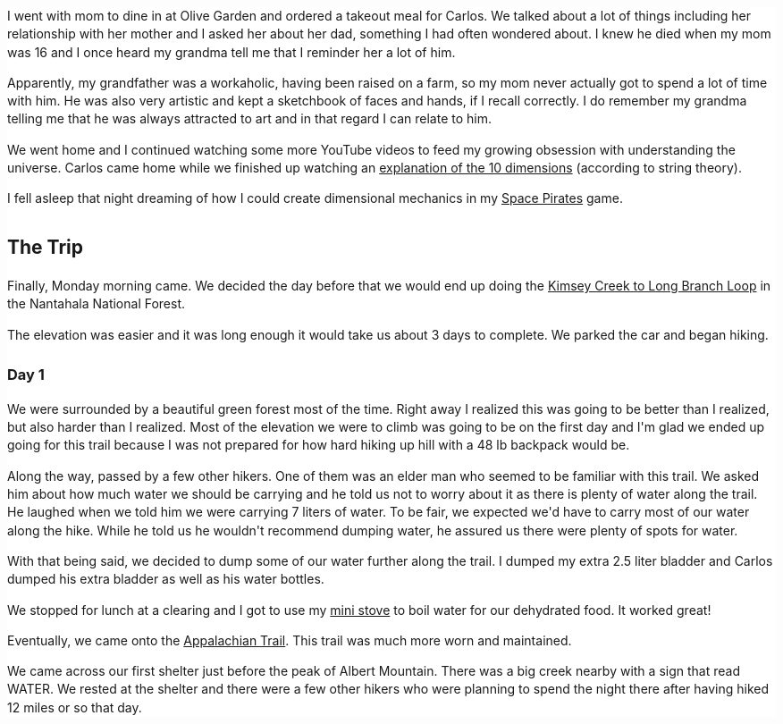 I went with mom to dine in at Olive Garden and ordered a takeout meal for Carlos. We talked about a lot of things including her relationship with her mother and I asked her about her dad, something I had often wondered about. I knew he died when my mom was 16 and I once heard my grandma tell me that I reminder her a lot of him.

Apparently, my grandfather was a workaholic, having been raised on a farm, so my mom never actually got to spend a lot of time with him. He was also very artistic and kept a sketchbook of faces and hands, if I recall correctly. I do remember my grandma telling me that he was always attracted to art and in that regard I can relate to him.

We went home and I continued watching some more YouTube videos to feed my growing obsession with understanding the universe. Carlos came home while we finished up watching an [explanation of the 10 dimensions](https://www.youtube.com/watch?v=p4Gotl9vRGs) (according to string theory).

I fell asleep that night dreaming of how I could create dimensional mechanics in my [Space Pirates](/tags/#Space-Pirates) game.

## The Trip

Finally, Monday morning came. We decided the day before that we would end up doing the [Kimsey Creek to Long Branch Loop](https://www.alltrails.com/explore/trail/us/north-carolina/kimsey-creek-long-branch-loop) in the Nantahala National Forest.

<iframe class="alltrails" src="https://www.alltrails.com/widget/recording/kimsey-creek-to-long-branch-loop-fc76150?u=i" width="100%" height="400" frameborder="0" scrolling="no" marginheight="0" marginwidth="0" title="AllTrails: Trail Guides and Maps for Hiking, Camping, and Running"></iframe>

The elevation was easier and it was long enough it would take us about 3 days to complete. We parked the car and began hiking.

### Day 1

We were surrounded by a beautiful green forest most of the time. Right away I realized this was going to be better than I realized, but also harder than I realized. Most of the elevation we were to climb was going to be on the first day and I'm glad we ended up going for this trail because I was not prepared for how hard hiking up hill with a 48 lb backpack would be.

Along the way, passed by a few other hikers. One of them was an elder man who seemed to be familiar with this trail. We asked him about how much water we should be carrying and he told us not to worry about it as there is plenty of water along the trail. He laughed when we told him we were carrying 7 liters of water. To be fair, we expected we'd have to carry most of our water along the hike. While he told us he wouldn't recommend dumping water, he assured us there were plenty of spots for water.

With that being said, we decided to dump some of our water further along the trail. I dumped my extra 2.5 liter bladder and Carlos dumped his extra bladder as well as his water bottles.

We stopped for lunch at a clearing and I got to use my [mini stove](https://www.rei.com/product/128867/msr-pocketrocket-2-mini-stove-kit) to boil water for our dehydrated food. It worked great!

Eventually, we came onto the [Appalachian Trail](https://en.wikipedia.org/wiki/Appalachian_Trail). This trail was much more worn and maintained.

We came across our first shelter just before the peak of Albert Mountain. There was a big creek nearby with a sign that read WATER. We rested at the shelter and there were a few other hikers who were planning to spend the night there after having hiked 12 miles or so that day.
